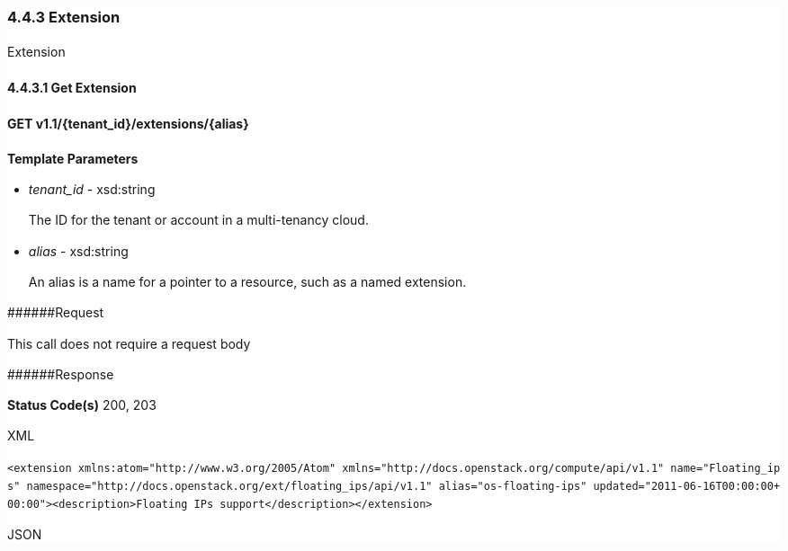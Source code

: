 
### <a id="extension"></a>4.4.3 Extension


                            

<p xmlns="http://www.w3.org/1999/xhtml" xmlns:xsi="http://www.w3.org/2001/XMLSchema-instance" xmlns:xsd="http://www.w3.org/2001/XMLSchema" xmlns:db="http://docbook.org/ns/docbook" xmlns:csapi="http://docs.openstack.org/compute/api/v2" xmlns:xsdxt="http://docs.rackspacecloud.com/xsd-ext/v1.0" xmlns:hpcloud="http://hpcloud.com/ns/apispec/v1.0" xmlns:common="http://docs.openstack.org/common/api/v1.0" xmlns:wadl="http://wadl.dev.java.net/2009/02" xmlns:atom="http://www.w3.org/2005/Atom"> Extension </p>
                        



#### <a id="getExtension"></a>4.4.3.1 Get Extension
#### GET v1.1/{tenant_id}/extensions/{alias}


            

**Template Parameters**

<ul>
<li><p><em>tenant_id</em> - xsd:string</p><p xmlns="http://www.w3.org/1999/xhtml" xmlns:xsi="http://www.w3.org/2001/XMLSchema-instance" xmlns:xsd="http://www.w3.org/2001/XMLSchema" xmlns:db="http://docbook.org/ns/docbook" xmlns:csapi="http://docs.openstack.org/compute/api/v2" xmlns:xsdxt="http://docs.rackspacecloud.com/xsd-ext/v1.0" xmlns:hpcloud="http://hpcloud.com/ns/apispec/v1.0" xmlns:common="http://docs.openstack.org/common/api/v1.0" xmlns:wadl="http://wadl.dev.java.net/2009/02" xmlns:atom="http://www.w3.org/2005/Atom">The ID for the tenant or account in a multi-tenancy cloud. </p>
</li>
<li><p><em>alias</em> - xsd:string</p><p xmlns="http://www.w3.org/1999/xhtml" xmlns:xsi="http://www.w3.org/2001/XMLSchema-instance" xmlns:xsd="http://www.w3.org/2001/XMLSchema" xmlns:db="http://docbook.org/ns/docbook" xmlns:csapi="http://docs.openstack.org/compute/api/v2" xmlns:xsdxt="http://docs.rackspacecloud.com/xsd-ext/v1.0" xmlns:hpcloud="http://hpcloud.com/ns/apispec/v1.0" xmlns:common="http://docs.openstack.org/common/api/v1.0" xmlns:wadl="http://wadl.dev.java.net/2009/02" xmlns:atom="http://www.w3.org/2005/Atom">An alias is a name for a pointer to a resource, such as a named extension.</p>
</li>
</ul>
######Request

This call does not require a request body

######Response

**Status Code(s)** 200, 203

XML

<div>
<pre><code>&lt;extension xmlns:atom="http://www.w3.org/2005/Atom" xmlns="http://docs.openstack.org/compute/api/v1.1" name="Floating_ips" namespace="http://docs.openstack.org/ext/floating_ips/api/v1.1" alias="os-floating-ips" updated="2011-06-16T00:00:00+00:00"&gt;&lt;description&gt;Floating IPs support&lt;/description&gt;&lt;/extension&gt;</code></pre>
</div>

JSON

